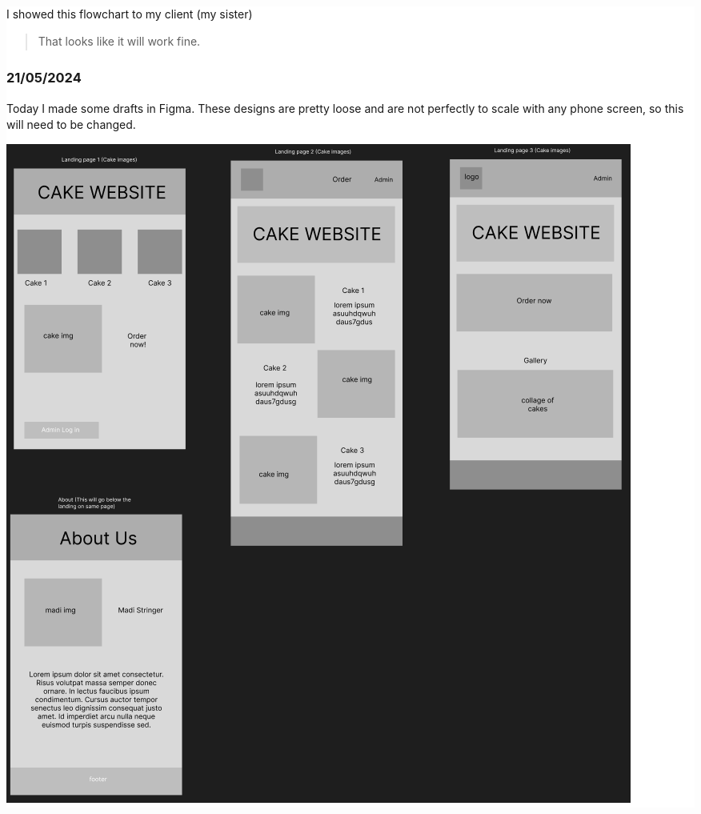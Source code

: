 I showed this flowchart to my client (my sister)

>That looks like it will work fine.

### 21/05/2024

Today I made some drafts in Figma. These designs are pretty loose and are not perfectly to scale with any phone screen, so this will need to be changed.

![Figma 1](images/figma1.png)
